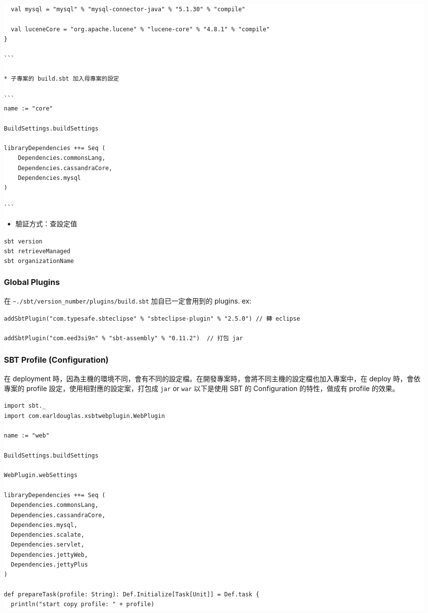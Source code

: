 	  val mysql = "mysql" % "mysql-connector-java" % "5.1.30" % "compile"
	
	  val luceneCore = "org.apache.lucene" % "lucene-core" % "4.8.1" % "compile"
	}
	
	```
	
	* 子專案的 build.sbt 加入母專案的設定
	
	```
	name := "core"
	
	BuildSettings.buildSettings
	
	libraryDependencies ++= Seq (
		Dependencies.commonsLang,
		Dependencies.cassandraCore,
		Dependencies.mysql
	)

	```
   * 驗証方式：查設定值
   
   ```
   sbt version
   sbt retrieveManaged
   sbt organizationName
   ```	

### Global Plugins
在 `~./sbt/version_number/plugins/build.sbt` 加自已一定會用到的 plugins. 
ex:

```
addSbtPlugin("com.typesafe.sbteclipse" % "sbteclipse-plugin" % "2.5.0") // 轉 eclipse

addSbtPlugin("com.eed3si9n" % "sbt-assembly" % "0.11.2")  // 打包 jar

```

### SBT Profile (Configuration)
在 deployment 時，因為主機的環境不同，會有不同的設定檔。在開發專案時，會將不同主機的設定檔也加入專案中，在 deploy 時，會依專案的 profile 設定，使用相對應的設定案，打包成 `jar` or `war`
以下是使用 SBT 的 Configuration 的特性，做成有 profile 的效果。

```
import sbt._
import com.earldouglas.xsbtwebplugin.WebPlugin

name := "web"

BuildSettings.buildSettings

WebPlugin.webSettings

libraryDependencies ++= Seq (
  Dependencies.commonsLang,
  Dependencies.cassandraCore,
  Dependencies.mysql,
  Dependencies.scalate,
  Dependencies.servlet,
  Dependencies.jettyWeb,
  Dependencies.jettyPlus
)

def prepareTask(profile: String): Def.Initialize[Task[Unit]] = Def.task {
  println("start copy profile: " + profile)
```